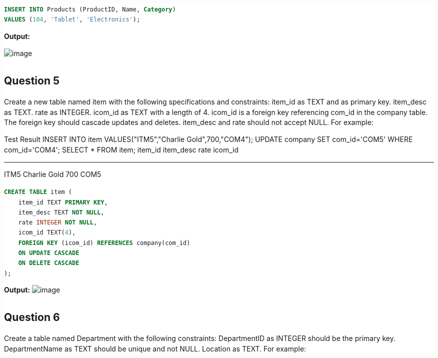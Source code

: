 

```sql
INSERT INTO Products (ProductID, Name, Category)  
VALUES (104, 'Tablet', 'Electronics');
```

**Output:**

![image](https://github.com/user-attachments/assets/a39fe482-d26a-4e42-8161-3d70330d9fdb)


**Question 5**
---
Create a new table named item with the following specifications and constraints:
item_id as TEXT and as primary key.
item_desc as TEXT.
rate as INTEGER.
icom_id as TEXT with a length of 4.
icom_id is a foreign key referencing com_id in the company table.
The foreign key should cascade updates and deletes.
item_desc and rate should not accept NULL.
For example:

Test	Result
INSERT INTO item VALUES("ITM5","Charlie Gold",700,"COM4");
UPDATE company SET com_id='COM5' WHERE com_id='COM4';
SELECT * FROM item;
item_id     item_desc     rate        icom_id
----------  ------------  ----------  ----------
ITM5        Charlie Gold  700         COM5


```sql
CREATE TABLE item (
    item_id TEXT PRIMARY KEY,
    item_desc TEXT NOT NULL,
    rate INTEGER NOT NULL,
    icom_id TEXT(4),
    FOREIGN KEY (icom_id) REFERENCES company(com_id)
    ON UPDATE CASCADE
    ON DELETE CASCADE
);
```

**Output:**
![image](https://github.com/user-attachments/assets/0a4ab009-8e27-475d-8d2b-2d3fa60a3a87)

**Question 6**
---
Create a table named Department with the following constraints:
DepartmentID as INTEGER should be the primary key.
DepartmentName as TEXT should be unique and not NULL.
Location as TEXT.
For example:
